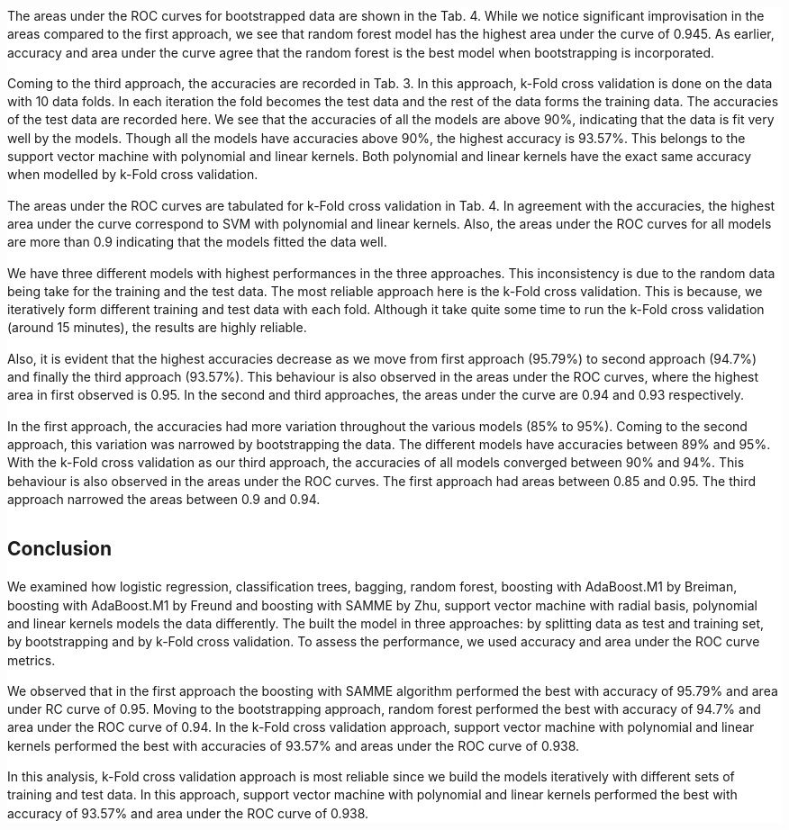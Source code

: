 The areas under the ROC curves for bootstrapped data are shown in the Tab. 4. While we notice significant improvisation in the areas compared to the first approach, we see that random forest model has the highest area under the curve of 0.945. As earlier, accuracy and area under the curve agree that the random forest is the best model when bootstrapping is incorporated.

Coming to the third approach, the accuracies are recorded in Tab. 3. In this approach, k-Fold cross validation is done on the data with 10 data folds. In each iteration the fold becomes the test data and the rest of the data forms the training data. The accuracies of the test data are recorded here. We see that the accuracies of all the models are above 90%, indicating that the data is fit very well by the models. Though all the models have accuracies above 90%, the highest accuracy is 93.57%. This belongs to the support vector machine with polynomial and linear kernels. Both polynomial and linear kernels have the exact same accuracy when modelled by k-Fold cross validation.

The areas under the ROC curves are tabulated for k-Fold cross validation in Tab. 4. In agreement with the accuracies, the highest area under the curve correspond to SVM with polynomial and linear kernels. Also, the areas under the ROC curves for all models are more than 0.9 indicating that the models fitted the data well.

We have three different models with highest performances in the three approaches. This inconsistency is due to the random data being take for the training and the test data. The most reliable approach here is the k-Fold cross validation. This is because, we iteratively form different training and test data with each fold. Although it take quite some time to run the k-Fold cross validation (around 15 minutes), the results are highly reliable.

Also, it is evident that the highest  accuracies decrease as we move from first approach (95.79%) to second approach (94.7%) and finally the third approach (93.57%). This behaviour is also observed in the areas under the ROC curves, where the highest area in first observed is 0.95. In the second and third approaches, the areas under the curve are 0.94 and 0.93 respectively.

In the first approach, the accuracies had more variation throughout the various models (85% to 95%). Coming to the second approach, this variation was narrowed by bootstrapping the data. The different models have accuracies between 89% and 95%. With the k-Fold cross validation as our third approach, the accuracies of all models converged between 90% and 94%. This behaviour is also observed in the areas under the ROC curves. The first approach had areas between 0.85 and 0.95. The third approach narrowed the areas between 0.9 and 0.94.

## Conclusion

We examined how logistic regression, classification trees, bagging, random forest, boosting with AdaBoost.M1 by Breiman, boosting with AdaBoost.M1 by Freund and boosting with SAMME by Zhu, support vector machine with radial basis, polynomial and linear kernels models the data differently. The built the model in three approaches: by splitting data as test and training set, by bootstrapping and by k-Fold cross validation. To assess the performance, we used accuracy and area under the ROC curve metrics.

We observed that in the first approach the boosting with SAMME algorithm performed the best with accuracy of 95.79% and area under RC curve of 0.95. Moving to the bootstrapping approach, random forest performed the best with accuracy of 94.7% and area under the ROC curve of 0.94. In the k-Fold cross validation approach, support vector machine with polynomial and linear kernels performed the best with accuracies of 93.57% and areas under the ROC curve of 0.938.

In this analysis, k-Fold cross validation approach is most reliable since we build the models iteratively with different sets of training and test data. In this approach, support vector machine with polynomial and linear kernels performed the best with accuracy of 93.57% and area under the ROC curve of 0.938.
